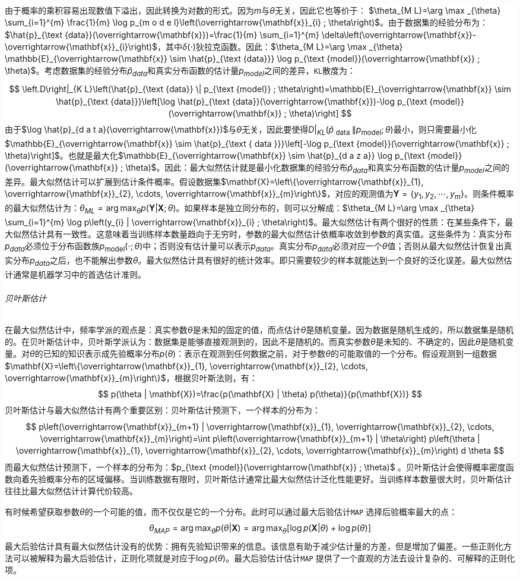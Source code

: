 由于概率的乘积容易出现数值下溢出，因此转换为对数的形式。因为$m$与$\theta$无关，因此它也等价于： $\theta_{M L}=\arg \max _{\theta} \sum_{i=1}^{m} \frac{1}{m} \log p_{m o d e l}\left(\overrightarrow{\mathbf{x}}_{i} ; \theta\right)$。由于数据集的经验分布为：$\hat{p}_{\text {data}}(\overrightarrow{\mathbf{x}})=\frac{1}{m} \sum_{i=1}^{m} \delta\left(\overrightarrow{\mathbf{x}}-\overrightarrow{\mathbf{x}}_{i}\right)$，其中$\delta(\cdot)$狄拉克函数。因此：$\theta_{M L}=\arg \max _{\theta} \mathbb{E}_{\overrightarrow{\mathbf{x}} \sim \hat{p}_{\text {data}}} \log p_{\text {model}}(\overrightarrow{\mathbf{x}} ; \theta)$。考虑数据集的经验分布$\hat{p}_{data}$和真实分布函数的估计量$p_{model}$之间的差异，`KL`散度为：
$$
\left.D\right|_{K L}\left(\hat{p}_{\text {data}} \| p_{\text {model}} ; \theta\right)=\mathbb{E}_{\overrightarrow{\mathbf{x}} \sim \hat{p}_{\text {data}}}\left[\log \hat{p}_{\text {data}}(\overrightarrow{\mathbf{x}})-\log p_{\text {model}}(\overrightarrow{\mathbf{x}} ; \theta)\right]
$$
由于$\log \hat{p}_{d a t a}(\overrightarrow{\mathbf{x}})$与$\theta$无关，因此要使得$\left.D\right|_{K L}\left(\hat{p}_{\text { data }} \| p_{\text {model}} ; \theta\right)$最小，则只需要最小化$\mathbb{E}_{\overrightarrow{\mathbf{x}} \sim \hat{p}_{\text { data }}}\left[-\log p_{\text {model}}(\overrightarrow{\mathbf{x}} ; \theta)\right]$。也就是最大化$\mathbb{E}_{\overrightarrow{\mathbf{x}} \sim \hat{p}_{d a z a}} \log p_{\text {model}}(\overrightarrow{\mathbf{x}} ; \theta)$。因此：最大似然估计就是最小化数据集的经验分布$\hat{p}_{data}$和真实分布函数的估计量$p_{model}$之间的差异。最大似然估计可以扩展到估计条件概率。假设数据集$\mathbf{X}=\left\{\overrightarrow{\mathbf{x}}_{1}, \overrightarrow{\mathbf{x}}_{2}, \cdots, \overrightarrow{\mathbf{x}}_{m}\right\}$，对应的观测值为$\mathbf{Y}=\left\{y_{1}, y_{2}, \cdots, y_{m}\right\}$。则条件概率的最大似然估计为：$\theta_{M L}=\arg \max _{\theta} p(\mathbf{Y} | \mathbf{X} ; \theta)$。如果样本是独立同分布的，则可以分解成：$\theta_{M L}=\arg \max _{\theta} \sum_{i=1}^{m} \log p\left(y_{i} | \overrightarrow{\mathbf{x}}_{i} ; \theta\right)$。最大似然估计有两个很好的性质：在某些条件下，最大似然估计具有一致性。这意味着当训练样本数量趋向于无穷时，参数的最大似然估计依概率收敛到参数的真实值。这些条件为：真实分布$p_{data}$必须位于分布函数族$p_{\text {model}}(\cdot ; \theta)$中；否则没有估计量可以表示$p_{data}$。真实分布$p_{data}$必须对应一个$\theta$值；否则从最大似然估计恢复出真实分布$p_{data}$之后，也不能解出参数$\theta$。最大似然估计具有很好的统计效率。即只需要较少的样本就能达到一个良好的泛化误差。最大似然估计通常是机器学习中的首选估计准则。

###### 贝叶斯估计

在最大似然估计中，频率学派的观点是：真实参数$\theta$是未知的固定的值，而点估计$\hat{\theta}$是随机变量。因为数据是随机生成的，所以数据集是随机的。在贝叶斯估计中，贝叶斯学派认为：数据集是能够直接观测到的，因此不是随机的。而真实参数$\theta$是未知的、不确定的，因此$\theta$是随机变量。对$\theta$的已知的知识表示成先验概率分布$p(\theta)$：表示在观测到任何数据之前，对于参数$\theta$的可能取值的一个分布。假设观测到一组数据$\mathbf{X}=\left\{\overrightarrow{\mathbf{x}}_{1}, \overrightarrow{\mathbf{x}}_{2}, \cdots, \overrightarrow{\mathbf{x}}_{m}\right\}$，根据贝叶斯法则，有：
$$
p(\theta | \mathbf{X})=\frac{p(\mathbf{X} | \theta) p(\theta)}{p(\mathbf{X})}
$$
贝叶斯估计与最大似然估计有两个重要区别：贝叶斯估计预测下，一个样本的分布为：
$$
p\left(\overrightarrow{\mathbf{x}}_{m+1} | \overrightarrow{\mathbf{x}}_{1}, \overrightarrow{\mathbf{x}}_{2}, \cdots, \overrightarrow{\mathbf{x}}_{m}\right)=\int p\left(\overrightarrow{\mathbf{x}}_{m+1} | \theta\right) p\left(\theta | \overrightarrow{\mathbf{x}}_{1}, \overrightarrow{\mathbf{x}}_{2}, \cdots, \overrightarrow{\mathbf{x}}_{m}\right) d \theta
$$
而最大似然估计预测下，一个样本的分布为：$p_{\text {model}}(\overrightarrow{\mathbf{x}} ; \theta)$ 。贝叶斯估计会使得概率密度函数向着先验概率分布的区域偏移。当训练数据有限时，贝叶斯估计通常比最大似然估计泛化性能更好。当训练样本数量很大时，贝叶斯估计往往比最大似然估计计算代价较高。

有时候希望获取参数$\theta$的一个可能的值，而不仅仅是它的一个分布。此时可以通过最大后验估计`MAP` 选择后验概率最大的点：
$$
\theta_{M A P}=\arg \max _{\theta} p(\theta | \mathbf{X})=\arg \max _{\theta}[\log p(\mathbf{X} | \theta)+\log p(\theta)]
$$
最大后验估计具有最大似然估计没有的优势：拥有先验知识带来的信息。该信息有助于减少估计量的方差，但是增加了偏差。一些正则化方法可以被解释为最大后验估计，正则化项就是对应于$\log p(\theta)$。最大后验估计估计`MAP` 提供了一个直观的方法去设计复杂的、可解释的正则化项。
